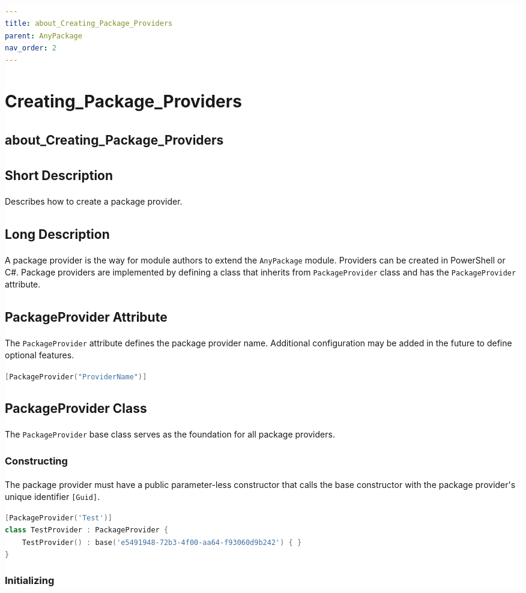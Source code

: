```yaml
---
title: about_Creating_Package_Providers
parent: AnyPackage
nav_order: 2
---
```


# Creating_Package_Providers

## about_Creating_Package_Providers

## Short Description

Describes how to create a package provider.

## Long Description

A package provider is the way for module authors to extend the `AnyPackage` module.
Providers can be created in PowerShell or C#.
Package providers are implemented by defining a class that inherits from `PackageProvider` class and has the `PackageProvider` attribute.

## PackageProvider Attribute

The `PackageProvider` attribute defines the package provider name.
Additional configuration may be added in the future to define optional features.

```powershell
[PackageProvider("ProviderName")]
```

## PackageProvider Class

The `PackageProvider` base class serves as the foundation for all package providers.

### Constructing

The package provider must have a public parameter-less constructor that calls the base constructor with the package provider's unique identifier `[Guid]`.

```powershell
[PackageProvider('Test')]
class TestProvider : PackageProvider {
    TestProvider() : base('e5491948-72b3-4f00-aa64-f93060d9b242') { }
}
```

### Initializing
